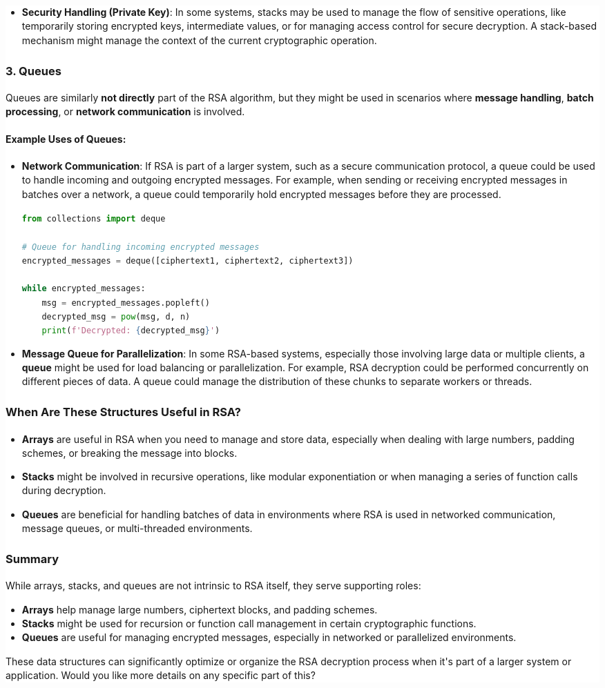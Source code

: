 - **Security Handling (Private Key)**: In some systems, stacks may be used to manage the flow of sensitive operations, like temporarily storing encrypted keys, intermediate values, or for managing access control for secure decryption. A stack-based mechanism might manage the context of the current cryptographic operation.
    

### 3. **Queues**

Queues are similarly **not directly** part of the RSA algorithm, but they might be used in scenarios where **message handling**, **batch processing**, or **network communication** is involved.

#### Example Uses of Queues:

- **Network Communication**: If RSA is part of a larger system, such as a secure communication protocol, a queue could be used to handle incoming and outgoing encrypted messages. For example, when sending or receiving encrypted messages in batches over a network, a queue could temporarily hold encrypted messages before they are processed.
    
    ```python
    from collections import deque
    
    # Queue for handling incoming encrypted messages
    encrypted_messages = deque([ciphertext1, ciphertext2, ciphertext3])
    
    while encrypted_messages:
        msg = encrypted_messages.popleft()
        decrypted_msg = pow(msg, d, n)
        print(f'Decrypted: {decrypted_msg}')
    ```
    
- **Message Queue for Parallelization**: In some RSA-based systems, especially those involving large data or multiple clients, a **queue** might be used for load balancing or parallelization. For example, RSA decryption could be performed concurrently on different pieces of data. A queue could manage the distribution of these chunks to separate workers or threads.
    

### When Are These Structures Useful in RSA?

- **Arrays** are useful in RSA when you need to manage and store data, especially when dealing with large numbers, padding schemes, or breaking the message into blocks.
    
- **Stacks** might be involved in recursive operations, like modular exponentiation or when managing a series of function calls during decryption.
    
- **Queues** are beneficial for handling batches of data in environments where RSA is used in networked communication, message queues, or multi-threaded environments.
    

### Summary

While arrays, stacks, and queues are not intrinsic to RSA itself, they serve supporting roles:

- **Arrays** help manage large numbers, ciphertext blocks, and padding schemes.
- **Stacks** might be used for recursion or function call management in certain cryptographic functions.
- **Queues** are useful for managing encrypted messages, especially in networked or parallelized environments.

These data structures can significantly optimize or organize the RSA decryption process when it's part of a larger system or application. Would you like more details on any specific part of this?